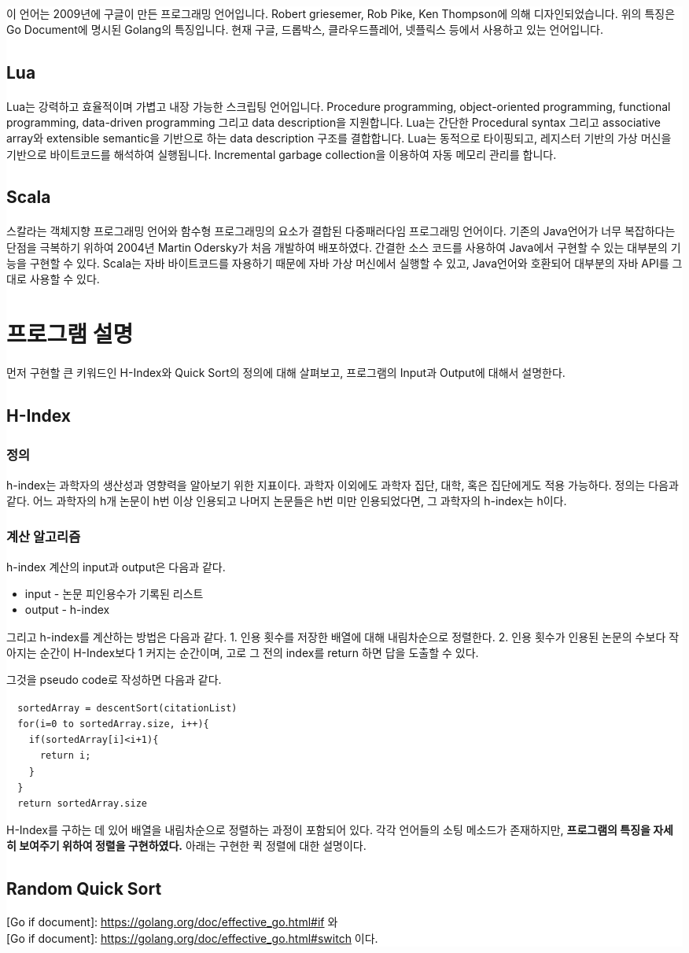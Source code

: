 이 언어는 2009년에 구글이 만든 프로그래밍 언어입니다. Robert griesemer, Rob Pike, Ken Thompson에 의해 디자인되었습니다. 위의 특징은 Go Document에 명시된 Golang의 특징입니다. 현재 구글, 드롭박스, 클라우드플레어, 넷플릭스 등에서 사용하고 있는 언어입니다.

Lua
---

Lua는 강력하고 효율적이며 가볍고 내장 가능한 스크립팅 언어입니다. Procedure programming, object-oriented programming, functional programming, data-driven programming 그리고 data description을 지원합니다. Lua는 간단한 Procedural syntax 그리고 associative array와 extensible semantic을 기반으로 하는 data description 구조를 결합합니다. Lua는 동적으로 타이핑되고, 레지스터 기반의 가상 머신을 기반으로 바이트코드를 해석하여 실행됩니다. Incremental garbage collection을 이용하여 자동 메모리 관리를 합니다.

Scala
-----

스칼라는 객체지향 프로그래밍 언어와 함수형 프로그래밍의 요소가 결합된 다중패러다임 프로그래밍 언어이다. 기존의 Java언어가 너무 복잡하다는 단점을 극복하기 위하여 2004년 Martin Odersky가 처음 개발하여 배포하였다. 간결한 소스 코드를 사용하여 Java에서 구현할 수 있는 대부분의 기능을 구현할 수 있다. Scala는 자바 바이트코드를 자용하기 때문에 자바 가상 머신에서 실행할 수 있고, Java언어와 호환되어 대부분의 자바 API를 그대로 사용할 수 있다.

프로그램 설명
=============

먼저 구현할 큰 키워드인 H-Index와 Quick Sort의 정의에 대해 살펴보고, 프로그램의 Input과 Output에 대해서 설명한다.

H-Index
-------

### 정의

h-index는 과학자의 생산성과 영향력을 알아보기 위한 지표이다. 과학자 이외에도 과학자 집단, 대학, 혹은 집단에게도 적용 가능하다. 정의는 다음과 같다. 어느 과학자의 h개 논문이 h번 이상 인용되고 나머지 논문들은 h번 미만 인용되었다면, 그 과학자의 h-index는 h이다.

### 계산 알고리즘

h-index 계산의 input과 output은 다음과 같다.

-	input - 논문 피인용수가 기록된 리스트
-	output - h-index

그리고 h-index를 계산하는 방법은 다음과 같다. 1. 인용 횟수를 저장한 배열에 대해 내림차순으로 정렬한다. 2. 인용 횟수가 인용된 논문의 수보다 작아지는 순간이 H-Index보다 1 커지는 순간이며, 고로 그 전의 index를 return 하면 답을 도출할 수 있다.

그것을 pseudo code로 작성하면 다음과 같다.

```
  sortedArray = descentSort(citationList)
  for(i=0 to sortedArray.size, i++){
    if(sortedArray[i]<i+1){
      return i;
    }
  }
  return sortedArray.size
```

H-Index를 구하는 데 있어 배열을 내림차순으로 정렬하는 과정이 포함되어 있다. 각각 언어들의 소팅 메소드가 존재하지만, <b>프로그램의 특징을 자세히 보여주기 위하여 정렬을 구현하였다.</b> 아래는 구현한 퀵 정렬에 대한 설명이다.

Random Quick Sort
-----------------


 [Go if document]: https://golang.org/doc/effective_go.html#if 와  
 [Go if document]: https://golang.org/doc/effective_go.html#switch 이다.